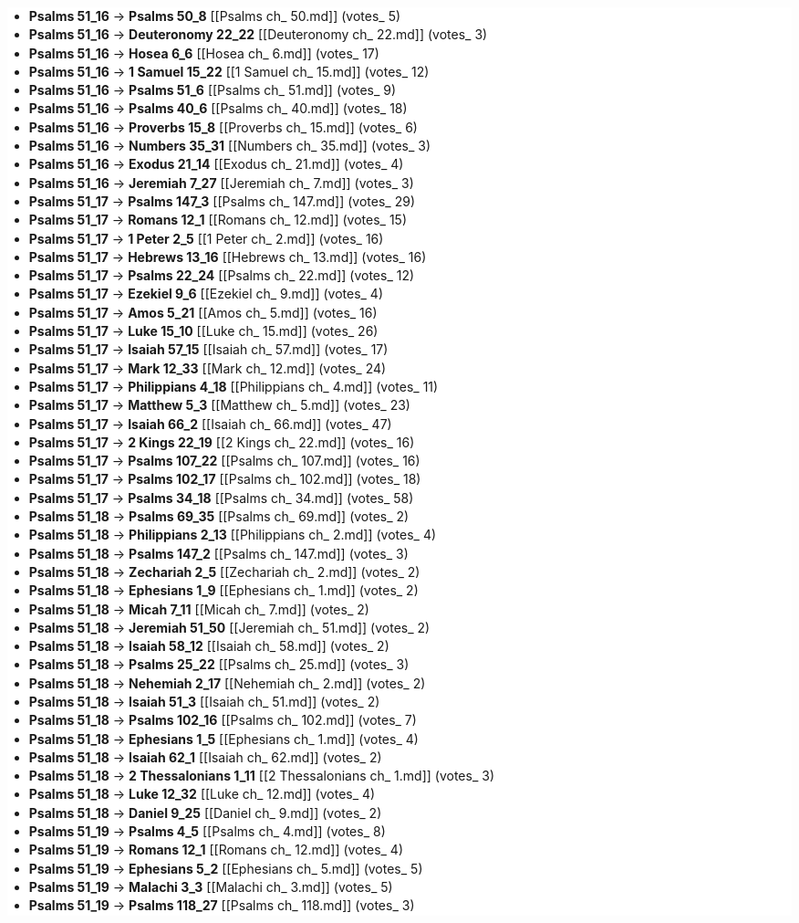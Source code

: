 - **Psalms 51_16** → **Psalms 50_8** [[Psalms ch_ 50.md]] (votes_ 5)
- **Psalms 51_16** → **Deuteronomy 22_22** [[Deuteronomy ch_ 22.md]] (votes_ 3)
- **Psalms 51_16** → **Hosea 6_6** [[Hosea ch_ 6.md]] (votes_ 17)
- **Psalms 51_16** → **1 Samuel 15_22** [[1 Samuel ch_ 15.md]] (votes_ 12)
- **Psalms 51_16** → **Psalms 51_6** [[Psalms ch_ 51.md]] (votes_ 9)
- **Psalms 51_16** → **Psalms 40_6** [[Psalms ch_ 40.md]] (votes_ 18)
- **Psalms 51_16** → **Proverbs 15_8** [[Proverbs ch_ 15.md]] (votes_ 6)
- **Psalms 51_16** → **Numbers 35_31** [[Numbers ch_ 35.md]] (votes_ 3)
- **Psalms 51_16** → **Exodus 21_14** [[Exodus ch_ 21.md]] (votes_ 4)
- **Psalms 51_16** → **Jeremiah 7_27** [[Jeremiah ch_ 7.md]] (votes_ 3)
- **Psalms 51_17** → **Psalms 147_3** [[Psalms ch_ 147.md]] (votes_ 29)
- **Psalms 51_17** → **Romans 12_1** [[Romans ch_ 12.md]] (votes_ 15)
- **Psalms 51_17** → **1 Peter 2_5** [[1 Peter ch_ 2.md]] (votes_ 16)
- **Psalms 51_17** → **Hebrews 13_16** [[Hebrews ch_ 13.md]] (votes_ 16)
- **Psalms 51_17** → **Psalms 22_24** [[Psalms ch_ 22.md]] (votes_ 12)
- **Psalms 51_17** → **Ezekiel 9_6** [[Ezekiel ch_ 9.md]] (votes_ 4)
- **Psalms 51_17** → **Amos 5_21** [[Amos ch_ 5.md]] (votes_ 16)
- **Psalms 51_17** → **Luke 15_10** [[Luke ch_ 15.md]] (votes_ 26)
- **Psalms 51_17** → **Isaiah 57_15** [[Isaiah ch_ 57.md]] (votes_ 17)
- **Psalms 51_17** → **Mark 12_33** [[Mark ch_ 12.md]] (votes_ 24)
- **Psalms 51_17** → **Philippians 4_18** [[Philippians ch_ 4.md]] (votes_ 11)
- **Psalms 51_17** → **Matthew 5_3** [[Matthew ch_ 5.md]] (votes_ 23)
- **Psalms 51_17** → **Isaiah 66_2** [[Isaiah ch_ 66.md]] (votes_ 47)
- **Psalms 51_17** → **2 Kings 22_19** [[2 Kings ch_ 22.md]] (votes_ 16)
- **Psalms 51_17** → **Psalms 107_22** [[Psalms ch_ 107.md]] (votes_ 16)
- **Psalms 51_17** → **Psalms 102_17** [[Psalms ch_ 102.md]] (votes_ 18)
- **Psalms 51_17** → **Psalms 34_18** [[Psalms ch_ 34.md]] (votes_ 58)
- **Psalms 51_18** → **Psalms 69_35** [[Psalms ch_ 69.md]] (votes_ 2)
- **Psalms 51_18** → **Philippians 2_13** [[Philippians ch_ 2.md]] (votes_ 4)
- **Psalms 51_18** → **Psalms 147_2** [[Psalms ch_ 147.md]] (votes_ 3)
- **Psalms 51_18** → **Zechariah 2_5** [[Zechariah ch_ 2.md]] (votes_ 2)
- **Psalms 51_18** → **Ephesians 1_9** [[Ephesians ch_ 1.md]] (votes_ 2)
- **Psalms 51_18** → **Micah 7_11** [[Micah ch_ 7.md]] (votes_ 2)
- **Psalms 51_18** → **Jeremiah 51_50** [[Jeremiah ch_ 51.md]] (votes_ 2)
- **Psalms 51_18** → **Isaiah 58_12** [[Isaiah ch_ 58.md]] (votes_ 2)
- **Psalms 51_18** → **Psalms 25_22** [[Psalms ch_ 25.md]] (votes_ 3)
- **Psalms 51_18** → **Nehemiah 2_17** [[Nehemiah ch_ 2.md]] (votes_ 2)
- **Psalms 51_18** → **Isaiah 51_3** [[Isaiah ch_ 51.md]] (votes_ 2)
- **Psalms 51_18** → **Psalms 102_16** [[Psalms ch_ 102.md]] (votes_ 7)
- **Psalms 51_18** → **Ephesians 1_5** [[Ephesians ch_ 1.md]] (votes_ 4)
- **Psalms 51_18** → **Isaiah 62_1** [[Isaiah ch_ 62.md]] (votes_ 2)
- **Psalms 51_18** → **2 Thessalonians 1_11** [[2 Thessalonians ch_ 1.md]] (votes_ 3)
- **Psalms 51_18** → **Luke 12_32** [[Luke ch_ 12.md]] (votes_ 4)
- **Psalms 51_18** → **Daniel 9_25** [[Daniel ch_ 9.md]] (votes_ 2)
- **Psalms 51_19** → **Psalms 4_5** [[Psalms ch_ 4.md]] (votes_ 8)
- **Psalms 51_19** → **Romans 12_1** [[Romans ch_ 12.md]] (votes_ 4)
- **Psalms 51_19** → **Ephesians 5_2** [[Ephesians ch_ 5.md]] (votes_ 5)
- **Psalms 51_19** → **Malachi 3_3** [[Malachi ch_ 3.md]] (votes_ 5)
- **Psalms 51_19** → **Psalms 118_27** [[Psalms ch_ 118.md]] (votes_ 3)
